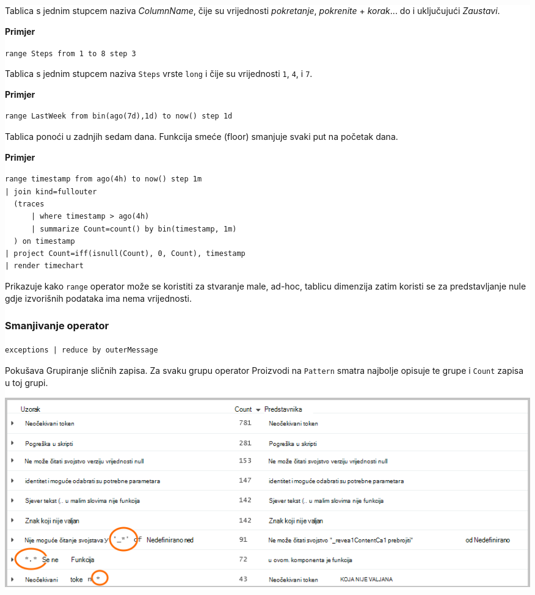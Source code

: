 Tablica s jednim stupcem naziva *ColumnName*, čije su vrijednosti *pokretanje*, *pokrenite* + *korak*... do i uključujući *Zaustavi*.

**Primjer**  

```AIQL
range Steps from 1 to 8 step 3
```

Tablica s jednim stupcem naziva `Steps` vrste `long` i čije su vrijednosti `1`, `4`, i `7`.

**Primjer**

    range LastWeek from bin(ago(7d),1d) to now() step 1d

Tablica ponoći u zadnjih sedam dana. Funkcija smeće (floor) smanjuje svaki put na početak dana.

**Primjer**  

```AIQL
range timestamp from ago(4h) to now() step 1m
| join kind=fullouter
  (traces
      | where timestamp > ago(4h)
      | summarize Count=count() by bin(timestamp, 1m)
  ) on timestamp
| project Count=iff(isnull(Count), 0, Count), timestamp
| render timechart  
```

Prikazuje kako `range` operator može se koristiti za stvaranje male, ad-hoc, tablicu dimenzija zatim koristi se za predstavljanje nule gdje izvorišnih podataka ima nema vrijednosti.

### <a name="reduce-operator"></a>Smanjivanje operator

    exceptions | reduce by outerMessage

Pokušava Grupiranje sličnih zapisa. Za svaku grupu operator Proizvodi na `Pattern` smatra najbolje opisuje te grupe i `Count` zapisa u toj grupi.


![](./media/app-insights-analytics-reference/reduce.png)
